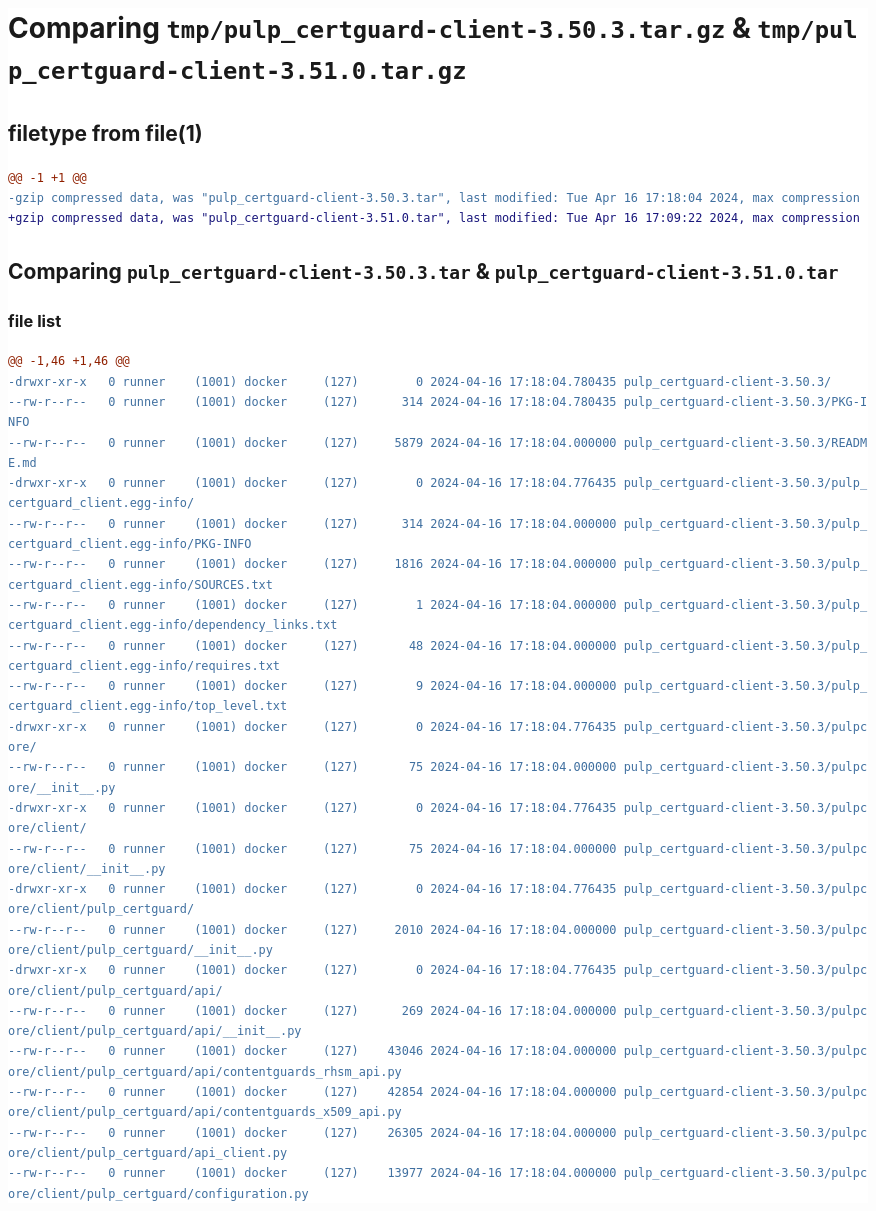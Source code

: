 # Comparing `tmp/pulp_certguard-client-3.50.3.tar.gz` & `tmp/pulp_certguard-client-3.51.0.tar.gz`

## filetype from file(1)

```diff
@@ -1 +1 @@
-gzip compressed data, was "pulp_certguard-client-3.50.3.tar", last modified: Tue Apr 16 17:18:04 2024, max compression
+gzip compressed data, was "pulp_certguard-client-3.51.0.tar", last modified: Tue Apr 16 17:09:22 2024, max compression
```

## Comparing `pulp_certguard-client-3.50.3.tar` & `pulp_certguard-client-3.51.0.tar`

### file list

```diff
@@ -1,46 +1,46 @@
-drwxr-xr-x   0 runner    (1001) docker     (127)        0 2024-04-16 17:18:04.780435 pulp_certguard-client-3.50.3/
--rw-r--r--   0 runner    (1001) docker     (127)      314 2024-04-16 17:18:04.780435 pulp_certguard-client-3.50.3/PKG-INFO
--rw-r--r--   0 runner    (1001) docker     (127)     5879 2024-04-16 17:18:04.000000 pulp_certguard-client-3.50.3/README.md
-drwxr-xr-x   0 runner    (1001) docker     (127)        0 2024-04-16 17:18:04.776435 pulp_certguard-client-3.50.3/pulp_certguard_client.egg-info/
--rw-r--r--   0 runner    (1001) docker     (127)      314 2024-04-16 17:18:04.000000 pulp_certguard-client-3.50.3/pulp_certguard_client.egg-info/PKG-INFO
--rw-r--r--   0 runner    (1001) docker     (127)     1816 2024-04-16 17:18:04.000000 pulp_certguard-client-3.50.3/pulp_certguard_client.egg-info/SOURCES.txt
--rw-r--r--   0 runner    (1001) docker     (127)        1 2024-04-16 17:18:04.000000 pulp_certguard-client-3.50.3/pulp_certguard_client.egg-info/dependency_links.txt
--rw-r--r--   0 runner    (1001) docker     (127)       48 2024-04-16 17:18:04.000000 pulp_certguard-client-3.50.3/pulp_certguard_client.egg-info/requires.txt
--rw-r--r--   0 runner    (1001) docker     (127)        9 2024-04-16 17:18:04.000000 pulp_certguard-client-3.50.3/pulp_certguard_client.egg-info/top_level.txt
-drwxr-xr-x   0 runner    (1001) docker     (127)        0 2024-04-16 17:18:04.776435 pulp_certguard-client-3.50.3/pulpcore/
--rw-r--r--   0 runner    (1001) docker     (127)       75 2024-04-16 17:18:04.000000 pulp_certguard-client-3.50.3/pulpcore/__init__.py
-drwxr-xr-x   0 runner    (1001) docker     (127)        0 2024-04-16 17:18:04.776435 pulp_certguard-client-3.50.3/pulpcore/client/
--rw-r--r--   0 runner    (1001) docker     (127)       75 2024-04-16 17:18:04.000000 pulp_certguard-client-3.50.3/pulpcore/client/__init__.py
-drwxr-xr-x   0 runner    (1001) docker     (127)        0 2024-04-16 17:18:04.776435 pulp_certguard-client-3.50.3/pulpcore/client/pulp_certguard/
--rw-r--r--   0 runner    (1001) docker     (127)     2010 2024-04-16 17:18:04.000000 pulp_certguard-client-3.50.3/pulpcore/client/pulp_certguard/__init__.py
-drwxr-xr-x   0 runner    (1001) docker     (127)        0 2024-04-16 17:18:04.776435 pulp_certguard-client-3.50.3/pulpcore/client/pulp_certguard/api/
--rw-r--r--   0 runner    (1001) docker     (127)      269 2024-04-16 17:18:04.000000 pulp_certguard-client-3.50.3/pulpcore/client/pulp_certguard/api/__init__.py
--rw-r--r--   0 runner    (1001) docker     (127)    43046 2024-04-16 17:18:04.000000 pulp_certguard-client-3.50.3/pulpcore/client/pulp_certguard/api/contentguards_rhsm_api.py
--rw-r--r--   0 runner    (1001) docker     (127)    42854 2024-04-16 17:18:04.000000 pulp_certguard-client-3.50.3/pulpcore/client/pulp_certguard/api/contentguards_x509_api.py
--rw-r--r--   0 runner    (1001) docker     (127)    26305 2024-04-16 17:18:04.000000 pulp_certguard-client-3.50.3/pulpcore/client/pulp_certguard/api_client.py
--rw-r--r--   0 runner    (1001) docker     (127)    13977 2024-04-16 17:18:04.000000 pulp_certguard-client-3.50.3/pulpcore/client/pulp_certguard/configuration.py
```